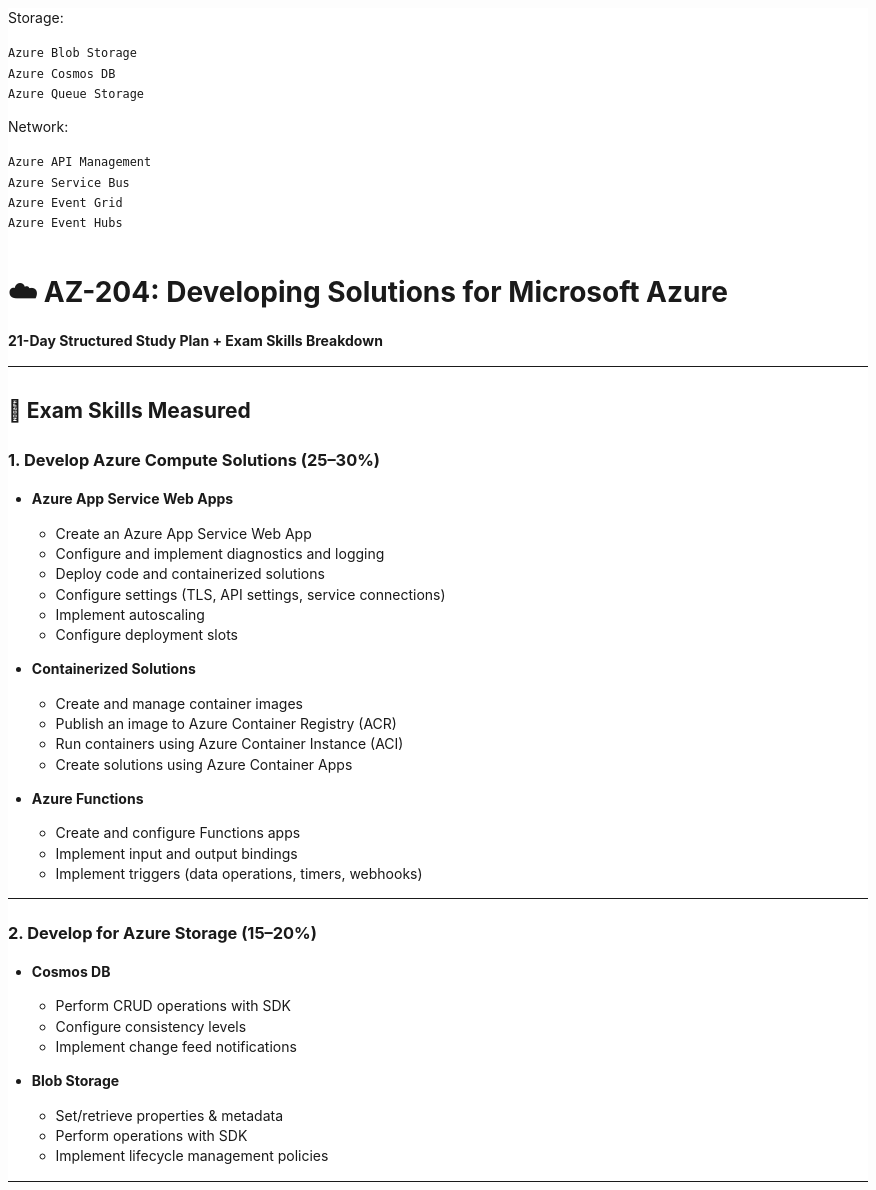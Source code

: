 Storage:

    Azure Blob Storage
    Azure Cosmos DB
    Azure Queue Storage

Network:

    Azure API Management
    Azure Service Bus
    Azure Event Grid
    Azure Event Hubs


# ☁️ AZ-204: Developing Solutions for Microsoft Azure  
**21-Day Structured Study Plan + Exam Skills Breakdown**

---

## 🎯 Exam Skills Measured

### 1. Develop Azure Compute Solutions (25–30%)  
- **Azure App Service Web Apps**
  - Create an Azure App Service Web App  
  - Configure and implement diagnostics and logging  
  - Deploy code and containerized solutions  
  - Configure settings (TLS, API settings, service connections)  
  - Implement autoscaling  
  - Configure deployment slots  

- **Containerized Solutions**
  - Create and manage container images  
  - Publish an image to Azure Container Registry (ACR)  
  - Run containers using Azure Container Instance (ACI)  
  - Create solutions using Azure Container Apps  

- **Azure Functions**
  - Create and configure Functions apps  
  - Implement input and output bindings  
  - Implement triggers (data operations, timers, webhooks)  

---

### 2. Develop for Azure Storage (15–20%)  
- **Cosmos DB**
  - Perform CRUD operations with SDK  
  - Configure consistency levels  
  - Implement change feed notifications  

- **Blob Storage**
  - Set/retrieve properties & metadata  
  - Perform operations with SDK  
  - Implement lifecycle management policies  

---